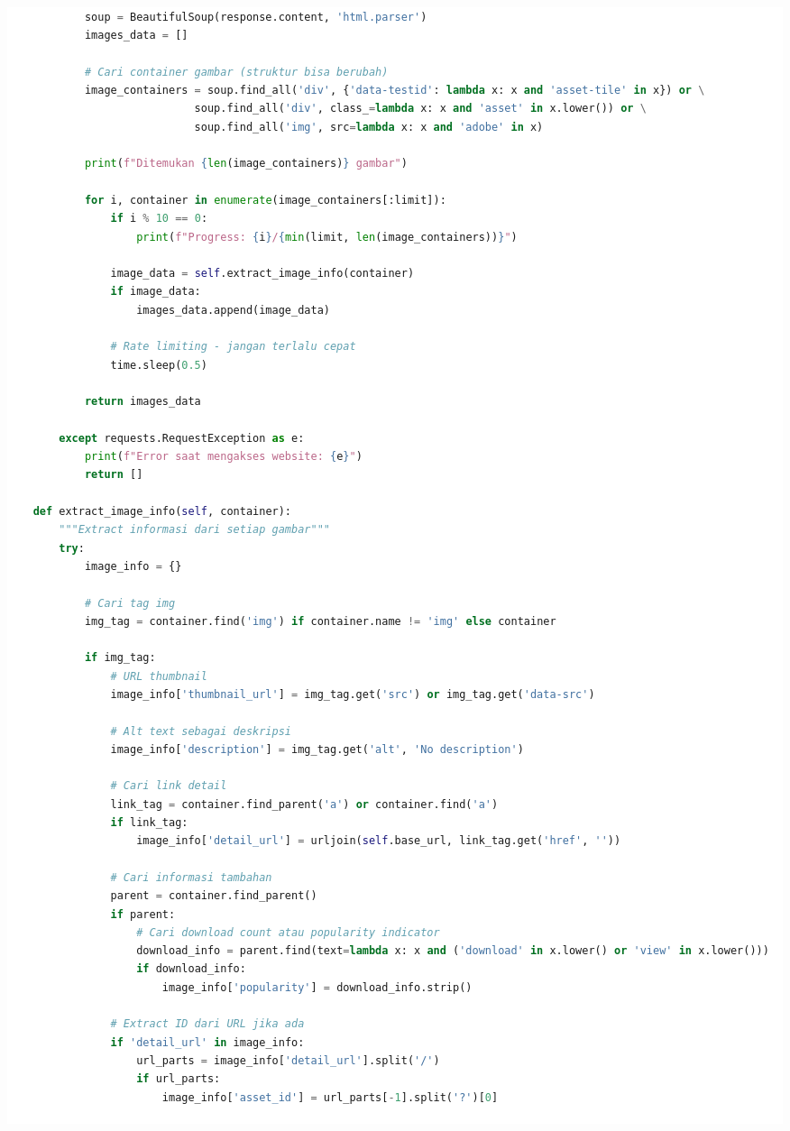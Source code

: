```python
            soup = BeautifulSoup(response.content, 'html.parser')
            images_data = []
            
            # Cari container gambar (struktur bisa berubah)
            image_containers = soup.find_all('div', {'data-testid': lambda x: x and 'asset-tile' in x}) or \
                             soup.find_all('div', class_=lambda x: x and 'asset' in x.lower()) or \
                             soup.find_all('img', src=lambda x: x and 'adobe' in x)
            
            print(f"Ditemukan {len(image_containers)} gambar")
            
            for i, container in enumerate(image_containers[:limit]):
                if i % 10 == 0:
                    print(f"Progress: {i}/{min(limit, len(image_containers))}")
                
                image_data = self.extract_image_info(container)
                if image_data:
                    images_data.append(image_data)
                
                # Rate limiting - jangan terlalu cepat
                time.sleep(0.5)
                
            return images_data
            
        except requests.RequestException as e:
            print(f"Error saat mengakses website: {e}")
            return []
    
    def extract_image_info(self, container):
        """Extract informasi dari setiap gambar"""
        try:
            image_info = {}
            
            # Cari tag img
            img_tag = container.find('img') if container.name != 'img' else container
            
            if img_tag:
                # URL thumbnail
                image_info['thumbnail_url'] = img_tag.get('src') or img_tag.get('data-src')
                
                # Alt text sebagai deskripsi
                image_info['description'] = img_tag.get('alt', 'No description')
                
                # Cari link detail
                link_tag = container.find_parent('a') or container.find('a')
                if link_tag:
                    image_info['detail_url'] = urljoin(self.base_url, link_tag.get('href', ''))
                
                # Cari informasi tambahan
                parent = container.find_parent()
                if parent:
                    # Cari download count atau popularity indicator
                    download_info = parent.find(text=lambda x: x and ('download' in x.lower() or 'view' in x.lower()))
                    if download_info:
                        image_info['popularity'] = download_info.strip()
                
                # Extract ID dari URL jika ada
                if 'detail_url' in image_info:
                    url_parts = image_info['detail_url'].split('/')
                    if url_parts:
                        image_info['asset_id'] = url_parts[-1].split('?')[0]
                
```